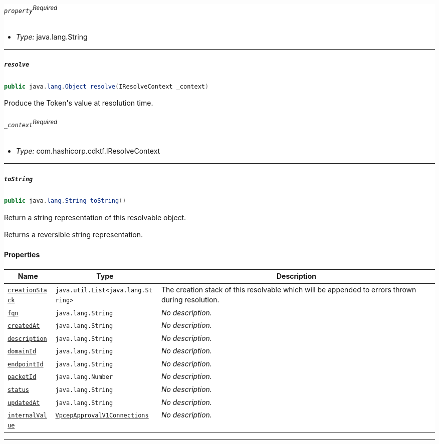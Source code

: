 ###### `property`<sup>Required</sup> <a name="property" id="@cdktf/provider-opentelekomcloud.vpcepApprovalV1.VpcepApprovalV1ConnectionsOutputReference.interpolationForAttribute.parameter.property"></a>

- *Type:* java.lang.String

---

##### `resolve` <a name="resolve" id="@cdktf/provider-opentelekomcloud.vpcepApprovalV1.VpcepApprovalV1ConnectionsOutputReference.resolve"></a>

```java
public java.lang.Object resolve(IResolveContext _context)
```

Produce the Token's value at resolution time.

###### `_context`<sup>Required</sup> <a name="_context" id="@cdktf/provider-opentelekomcloud.vpcepApprovalV1.VpcepApprovalV1ConnectionsOutputReference.resolve.parameter._context"></a>

- *Type:* com.hashicorp.cdktf.IResolveContext

---

##### `toString` <a name="toString" id="@cdktf/provider-opentelekomcloud.vpcepApprovalV1.VpcepApprovalV1ConnectionsOutputReference.toString"></a>

```java
public java.lang.String toString()
```

Return a string representation of this resolvable object.

Returns a reversible string representation.


#### Properties <a name="Properties" id="Properties"></a>

| **Name** | **Type** | **Description** |
| --- | --- | --- |
| <code><a href="#@cdktf/provider-opentelekomcloud.vpcepApprovalV1.VpcepApprovalV1ConnectionsOutputReference.property.creationStack">creationStack</a></code> | <code>java.util.List<java.lang.String></code> | The creation stack of this resolvable which will be appended to errors thrown during resolution. |
| <code><a href="#@cdktf/provider-opentelekomcloud.vpcepApprovalV1.VpcepApprovalV1ConnectionsOutputReference.property.fqn">fqn</a></code> | <code>java.lang.String</code> | *No description.* |
| <code><a href="#@cdktf/provider-opentelekomcloud.vpcepApprovalV1.VpcepApprovalV1ConnectionsOutputReference.property.createdAt">createdAt</a></code> | <code>java.lang.String</code> | *No description.* |
| <code><a href="#@cdktf/provider-opentelekomcloud.vpcepApprovalV1.VpcepApprovalV1ConnectionsOutputReference.property.description">description</a></code> | <code>java.lang.String</code> | *No description.* |
| <code><a href="#@cdktf/provider-opentelekomcloud.vpcepApprovalV1.VpcepApprovalV1ConnectionsOutputReference.property.domainId">domainId</a></code> | <code>java.lang.String</code> | *No description.* |
| <code><a href="#@cdktf/provider-opentelekomcloud.vpcepApprovalV1.VpcepApprovalV1ConnectionsOutputReference.property.endpointId">endpointId</a></code> | <code>java.lang.String</code> | *No description.* |
| <code><a href="#@cdktf/provider-opentelekomcloud.vpcepApprovalV1.VpcepApprovalV1ConnectionsOutputReference.property.packetId">packetId</a></code> | <code>java.lang.Number</code> | *No description.* |
| <code><a href="#@cdktf/provider-opentelekomcloud.vpcepApprovalV1.VpcepApprovalV1ConnectionsOutputReference.property.status">status</a></code> | <code>java.lang.String</code> | *No description.* |
| <code><a href="#@cdktf/provider-opentelekomcloud.vpcepApprovalV1.VpcepApprovalV1ConnectionsOutputReference.property.updatedAt">updatedAt</a></code> | <code>java.lang.String</code> | *No description.* |
| <code><a href="#@cdktf/provider-opentelekomcloud.vpcepApprovalV1.VpcepApprovalV1ConnectionsOutputReference.property.internalValue">internalValue</a></code> | <code><a href="#@cdktf/provider-opentelekomcloud.vpcepApprovalV1.VpcepApprovalV1Connections">VpcepApprovalV1Connections</a></code> | *No description.* |

---